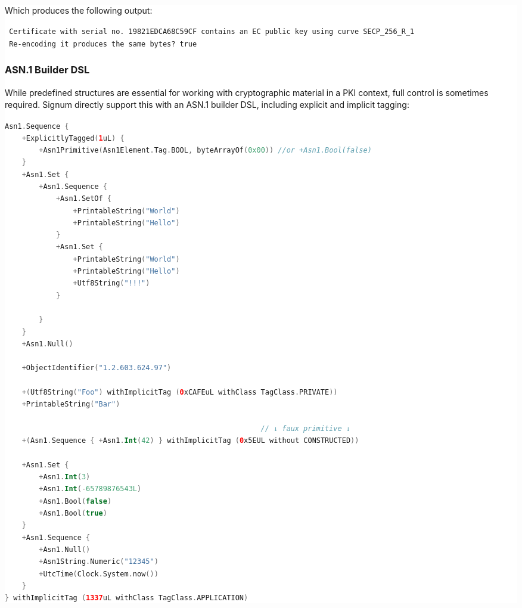Which produces the following output:

     Certificate with serial no. 19821EDCA68C59CF contains an EC public key using curve SECP_256_R_1
     Re-encoding it produces the same bytes? true

### ASN.1 Builder DSL

While predefined structures are essential for working with cryptographic material in a PKI context,
full control is sometimes required.
Signum directly support this with an ASN.1 builder DSL, including explicit and implicit tagging:

```kotlin
Asn1.Sequence {
    +ExplicitlyTagged(1uL) {
        +Asn1Primitive(Asn1Element.Tag.BOOL, byteArrayOf(0x00)) //or +Asn1.Bool(false)
    }
    +Asn1.Set {
        +Asn1.Sequence {
            +Asn1.SetOf {
                +PrintableString("World")
                +PrintableString("Hello")
            }
            +Asn1.Set {
                +PrintableString("World")
                +PrintableString("Hello")
                +Utf8String("!!!")
            }

        }
    }
    +Asn1.Null()

    +ObjectIdentifier("1.2.603.624.97")

    +(Utf8String("Foo") withImplicitTag (0xCAFEuL withClass TagClass.PRIVATE))
    +PrintableString("Bar")

                                                            // ↓ faux primitive ↓
    +(Asn1.Sequence { +Asn1.Int(42) } withImplicitTag (0x5EUL without CONSTRUCTED))

    +Asn1.Set {
        +Asn1.Int(3)
        +Asn1.Int(-65789876543L)
        +Asn1.Bool(false)
        +Asn1.Bool(true)
    }
    +Asn1.Sequence {
        +Asn1.Null()
        +Asn1String.Numeric("12345")
        +UtcTime(Clock.System.now())
    }
} withImplicitTag (1337uL withClass TagClass.APPLICATION)
```
